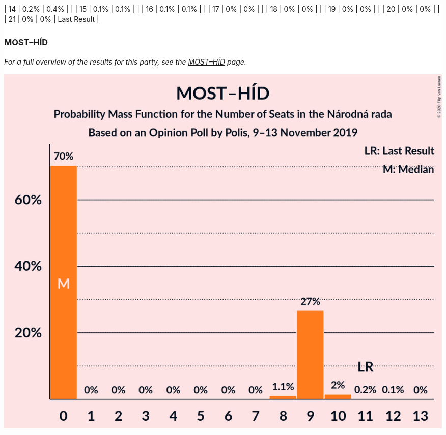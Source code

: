 | 14 | 0.2% | 0.4% |  |
| 15 | 0.1% | 0.1% |  |
| 16 | 0.1% | 0.1% |  |
| 17 | 0% | 0% |  |
| 18 | 0% | 0% |  |
| 19 | 0% | 0% |  |
| 20 | 0% | 0% |  |
| 21 | 0% | 0% | Last Result |

### MOST–HÍD

*For a full overview of the results for this party, see the [MOST–HÍD](party-most–híd.html) page.*

![Graph with seats probability mass function not yet produced](2019-11-13-Polis-seats-pmf-most–híd.png "Seats Probability Mass Function")
